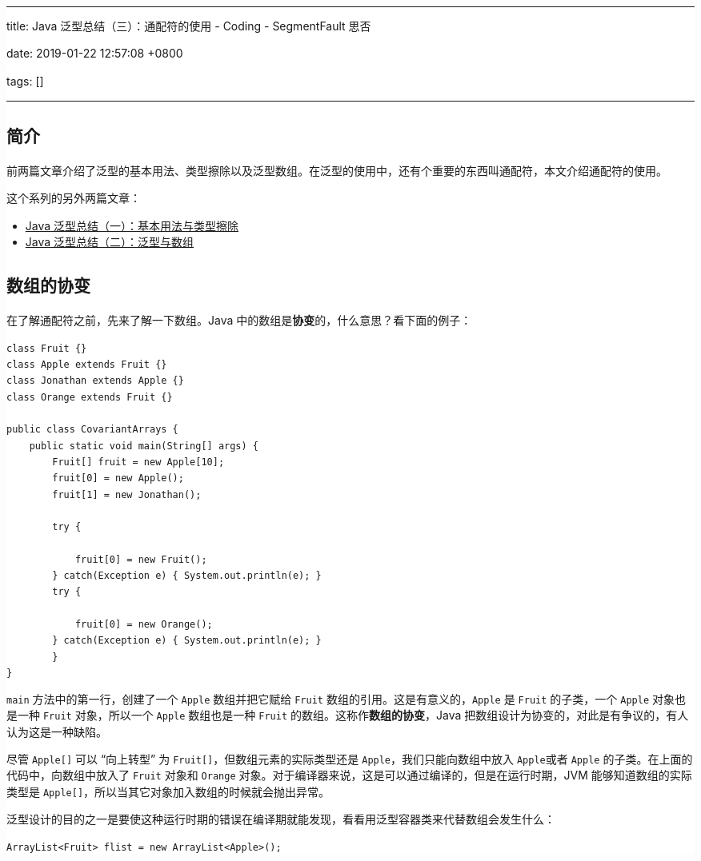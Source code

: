 
---

title: Java 泛型总结（三）：通配符的使用 - Coding - SegmentFault 思否

date: 2019-01-22 12:57:08 +0800

tags: []

---
简介
--

前两篇文章介绍了泛型的基本用法、类型擦除以及泛型数组。在泛型的使用中，还有个重要的东西叫通配符，本文介绍通配符的使用。

这个系列的另外两篇文章：

*   [Java 泛型总结（一）：基本用法与类型擦除](https://segmentfault.com/a/1190000005179142)
*   [Java 泛型总结（二）：泛型与数组](https://segmentfault.com/a/1190000005179147)

数组的协变
-----

在了解通配符之前，先来了解一下数组。Java 中的数组是**协变**的，什么意思？看下面的例子：

    class Fruit {}
    class Apple extends Fruit {}
    class Jonathan extends Apple {}
    class Orange extends Fruit {}
    
    public class CovariantArrays {
        public static void main(String[] args) {       
            Fruit[] fruit = new Apple[10];
            fruit[0] = new Apple(); 
            fruit[1] = new Jonathan(); 
            
            try {
                
                fruit[0] = new Fruit(); 
            } catch(Exception e) { System.out.println(e); }
            try {
                
                fruit[0] = new Orange(); 
            } catch(Exception e) { System.out.println(e); }
            }
    } 

`main` 方法中的第一行，创建了一个 `Apple` 数组并把它赋给 `Fruit` 数组的引用。这是有意义的，`Apple` 是 `Fruit` 的子类，一个 `Apple` 对象也是一种 `Fruit` 对象，所以一个 `Apple` 数组也是一种 `Fruit` 的数组。这称作**数组的协变**，Java 把数组设计为协变的，对此是有争议的，有人认为这是一种缺陷。

尽管 `Apple[]` 可以 “向上转型” 为 `Fruit[]`，但数组元素的实际类型还是 `Apple`，我们只能向数组中放入 `Apple`或者 `Apple` 的子类。在上面的代码中，向数组中放入了 `Fruit` 对象和 `Orange` 对象。对于编译器来说，这是可以通过编译的，但是在运行时期，JVM 能够知道数组的实际类型是 `Apple[]`，所以当其它对象加入数组的时候就会抛出异常。

泛型设计的目的之一是要使这种运行时期的错误在编译期就能发现，看看用泛型容器类来代替数组会发生什么：

    
    ArrayList<Fruit> flist = new ArrayList<Apple>();
    
